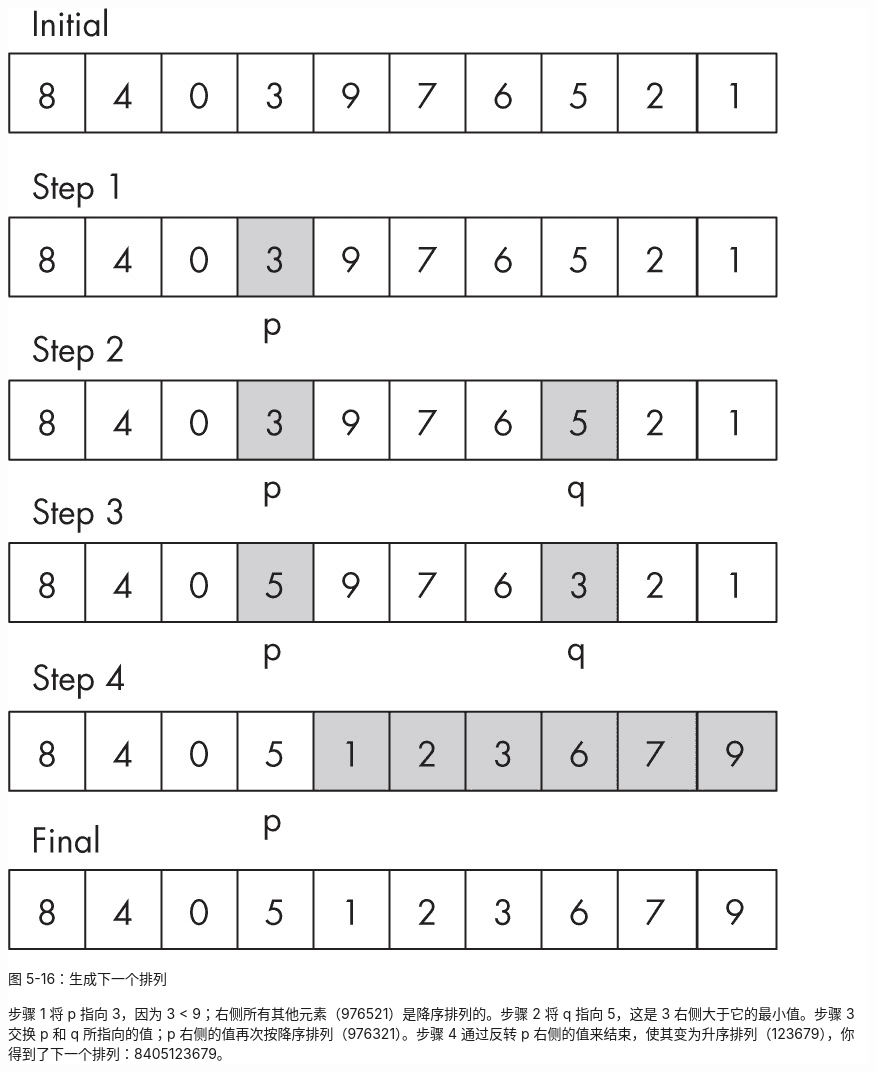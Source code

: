 ![](img/Figure5-16.jpg)

图 5-16：生成下一个排列

步骤 1 将 p 指向 3，因为 3 < 9；右侧所有其他元素（976521）是降序排列的。步骤 2 将 q 指向 5，这是 3 右侧大于它的最小值。步骤 3 交换 p 和 q 所指向的值；p 右侧的值再次按降序排列（976321）。步骤 4 通过反转 p 右侧的值来结束，使其变为升序排列（123679），你得到了下一个排列：8405123679。
